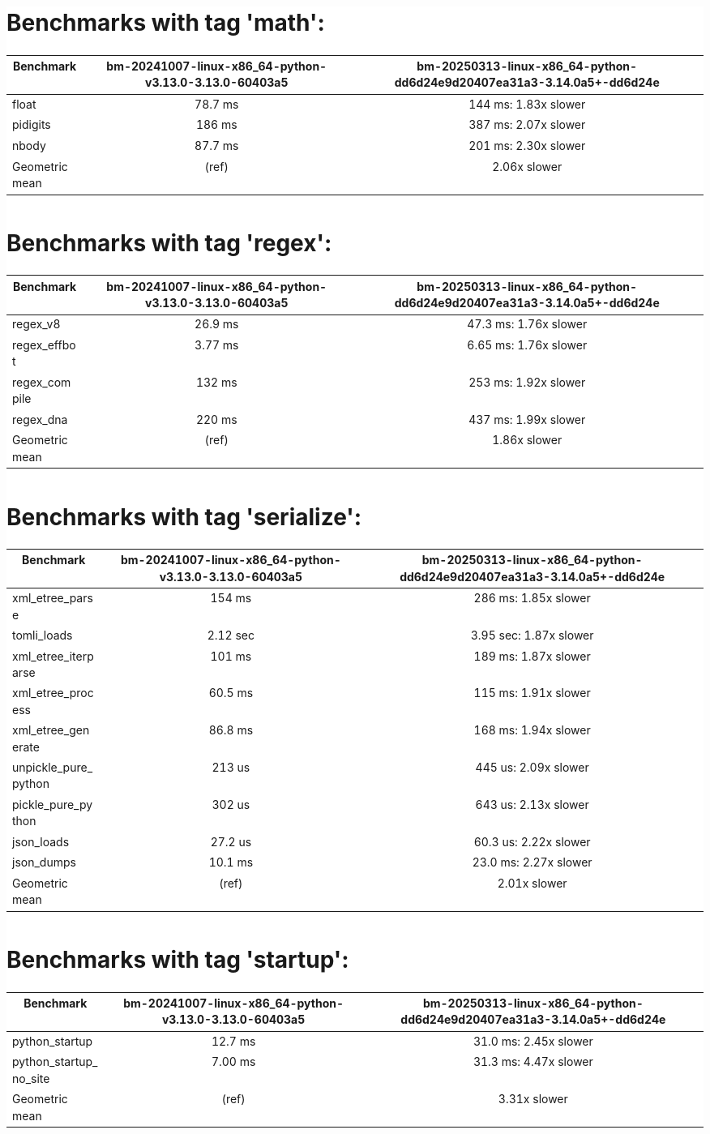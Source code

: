 Benchmarks with tag 'math':
===========================

| Benchmark      | bm-20241007-linux-x86_64-python-v3.13.0-3.13.0-60403a5 | bm-20250313-linux-x86_64-python-dd6d24e9d20407ea31a3-3.14.0a5+-dd6d24e |
|----------------|:------------------------------------------------------:|:----------------------------------------------------------------------:|
| float          | 78.7 ms                                                | 144 ms: 1.83x slower                                                   |
| pidigits       | 186 ms                                                 | 387 ms: 2.07x slower                                                   |
| nbody          | 87.7 ms                                                | 201 ms: 2.30x slower                                                   |
| Geometric mean | (ref)                                                  | 2.06x slower                                                           |

Benchmarks with tag 'regex':
============================

| Benchmark      | bm-20241007-linux-x86_64-python-v3.13.0-3.13.0-60403a5 | bm-20250313-linux-x86_64-python-dd6d24e9d20407ea31a3-3.14.0a5+-dd6d24e |
|----------------|:------------------------------------------------------:|:----------------------------------------------------------------------:|
| regex_v8       | 26.9 ms                                                | 47.3 ms: 1.76x slower                                                  |
| regex_effbot   | 3.77 ms                                                | 6.65 ms: 1.76x slower                                                  |
| regex_compile  | 132 ms                                                 | 253 ms: 1.92x slower                                                   |
| regex_dna      | 220 ms                                                 | 437 ms: 1.99x slower                                                   |
| Geometric mean | (ref)                                                  | 1.86x slower                                                           |

Benchmarks with tag 'serialize':
================================

| Benchmark            | bm-20241007-linux-x86_64-python-v3.13.0-3.13.0-60403a5 | bm-20250313-linux-x86_64-python-dd6d24e9d20407ea31a3-3.14.0a5+-dd6d24e |
|----------------------|:------------------------------------------------------:|:----------------------------------------------------------------------:|
| xml_etree_parse      | 154 ms                                                 | 286 ms: 1.85x slower                                                   |
| tomli_loads          | 2.12 sec                                               | 3.95 sec: 1.87x slower                                                 |
| xml_etree_iterparse  | 101 ms                                                 | 189 ms: 1.87x slower                                                   |
| xml_etree_process    | 60.5 ms                                                | 115 ms: 1.91x slower                                                   |
| xml_etree_generate   | 86.8 ms                                                | 168 ms: 1.94x slower                                                   |
| unpickle_pure_python | 213 us                                                 | 445 us: 2.09x slower                                                   |
| pickle_pure_python   | 302 us                                                 | 643 us: 2.13x slower                                                   |
| json_loads           | 27.2 us                                                | 60.3 us: 2.22x slower                                                  |
| json_dumps           | 10.1 ms                                                | 23.0 ms: 2.27x slower                                                  |
| Geometric mean       | (ref)                                                  | 2.01x slower                                                           |

Benchmarks with tag 'startup':
==============================

| Benchmark              | bm-20241007-linux-x86_64-python-v3.13.0-3.13.0-60403a5 | bm-20250313-linux-x86_64-python-dd6d24e9d20407ea31a3-3.14.0a5+-dd6d24e |
|------------------------|:------------------------------------------------------:|:----------------------------------------------------------------------:|
| python_startup         | 12.7 ms                                                | 31.0 ms: 2.45x slower                                                  |
| python_startup_no_site | 7.00 ms                                                | 31.3 ms: 4.47x slower                                                  |
| Geometric mean         | (ref)                                                  | 3.31x slower                                                           |
